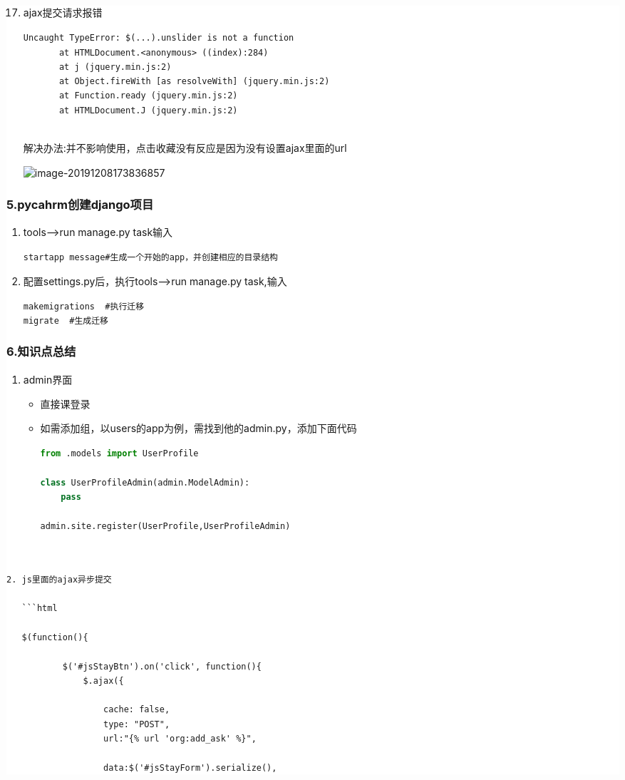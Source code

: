 17. ajax提交请求报错

    ```
    Uncaught TypeError: $(...).unslider is not a function
           at HTMLDocument.<anonymous> ((index):284)
           at j (jquery.min.js:2)
           at Object.fireWith [as resolveWith] (jquery.min.js:2)
           at Function.ready (jquery.min.js:2)
           at HTMLDocument.J (jquery.min.js:2)
    
    
    ```

    解决办法:并不影响使用，点击收藏没有反应是因为没有设置ajax里面的url
    
    ![image-20191208173836857](C:\Users\Administrator\AppData\Roaming\Typora\typora-user-images\image-20191208173836857.png)







### 5.pycahrm创建django项目

1. tools-->run manage.py task输入

   ```
   startapp message#生成一个开始的app，并创建相应的目录结构
   ```

2. 配置settings.py后，执行tools-->run manage.py task,输入

   ```
   makemigrations  #执行迁移
   migrate  #生成迁移
   ```

   

### 6.知识点总结

1. admin界面

   - 直接课登录

   - 如需添加组，以users的app为例，需找到他的admin.py，添加下面代码

     ```python
     from .models import UserProfile
     
     class UserProfileAdmin(admin.ModelAdmin):
         pass
     
     admin.site.register(UserProfile,UserProfileAdmin)
     
     ```
```
     
   
2. js里面的ajax异步提交

   ```html
   
   $(function(){
   		
           $('#jsStayBtn').on('click', function(){
               $.ajax({
   
                   cache: false,
                   type: "POST",
                   url:"{% url 'org:add_ask' %}",
   
                   data:$('#jsStayForm').serialize(),
```